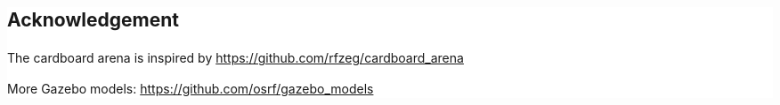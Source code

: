 ## Acknowledgement
The cardboard arena is inspired by https://github.com/rfzeg/cardboard_arena

More Gazebo models: https://github.com/osrf/gazebo_models
